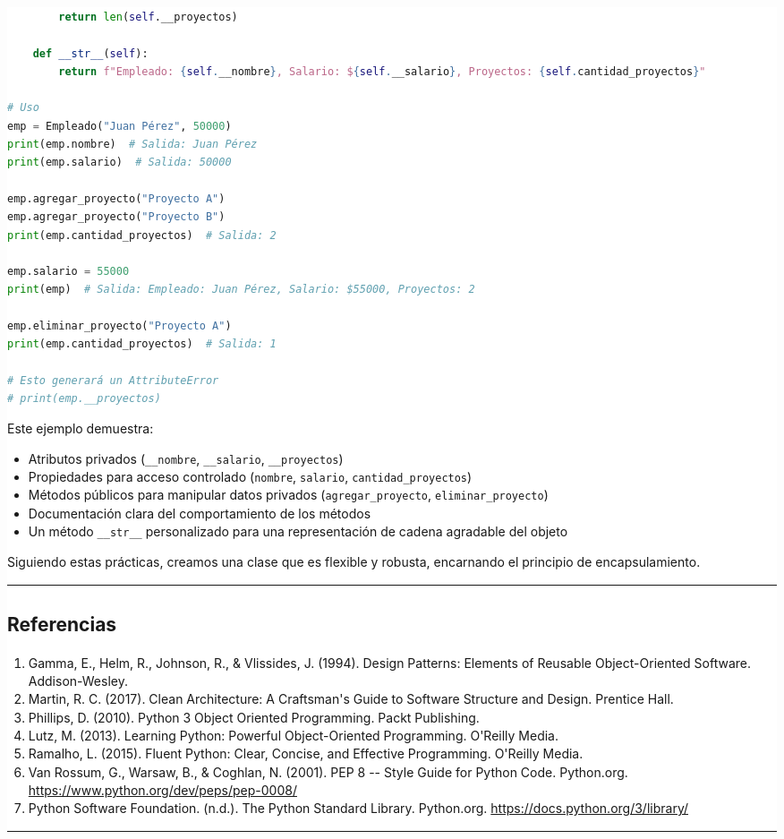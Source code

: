 ```python
        return len(self.__proyectos)

    def __str__(self):
        return f"Empleado: {self.__nombre}, Salario: ${self.__salario}, Proyectos: {self.cantidad_proyectos}"

# Uso
emp = Empleado("Juan Pérez", 50000)
print(emp.nombre)  # Salida: Juan Pérez
print(emp.salario)  # Salida: 50000

emp.agregar_proyecto("Proyecto A")
emp.agregar_proyecto("Proyecto B")
print(emp.cantidad_proyectos)  # Salida: 2

emp.salario = 55000
print(emp)  # Salida: Empleado: Juan Pérez, Salario: $55000, Proyectos: 2

emp.eliminar_proyecto("Proyecto A")
print(emp.cantidad_proyectos)  # Salida: 1

# Esto generará un AttributeError
# print(emp.__proyectos)
```

Este ejemplo demuestra:
- Atributos privados (`__nombre`, `__salario`, `__proyectos`)
- Propiedades para acceso controlado (`nombre`, `salario`, `cantidad_proyectos`)
- Métodos públicos para manipular datos privados (`agregar_proyecto`, `eliminar_proyecto`)
- Documentación clara del comportamiento de los métodos
- Un método `__str__` personalizado para una representación de cadena agradable del objeto

Siguiendo estas prácticas, creamos una clase que es flexible y robusta, encarnando el principio de encapsulamiento.

---

## Referencias

1. Gamma, E., Helm, R., Johnson, R., & Vlissides, J. (1994). Design Patterns: Elements of Reusable Object-Oriented Software. Addison-Wesley.
2. Martin, R. C. (2017). Clean Architecture: A Craftsman's Guide to Software Structure and Design. Prentice Hall.
3. Phillips, D. (2010). Python 3 Object Oriented Programming. Packt Publishing.
4. Lutz, M. (2013). Learning Python: Powerful Object-Oriented Programming. O'Reilly Media.
5. Ramalho, L. (2015). Fluent Python: Clear, Concise, and Effective Programming. O'Reilly Media.
6. Van Rossum, G., Warsaw, B., & Coghlan, N. (2001). PEP 8 -- Style Guide for Python Code. Python.org. https://www.python.org/dev/peps/pep-0008/
7. Python Software Foundation. (n.d.). The Python Standard Library. Python.org. https://docs.python.org/3/library/

---
